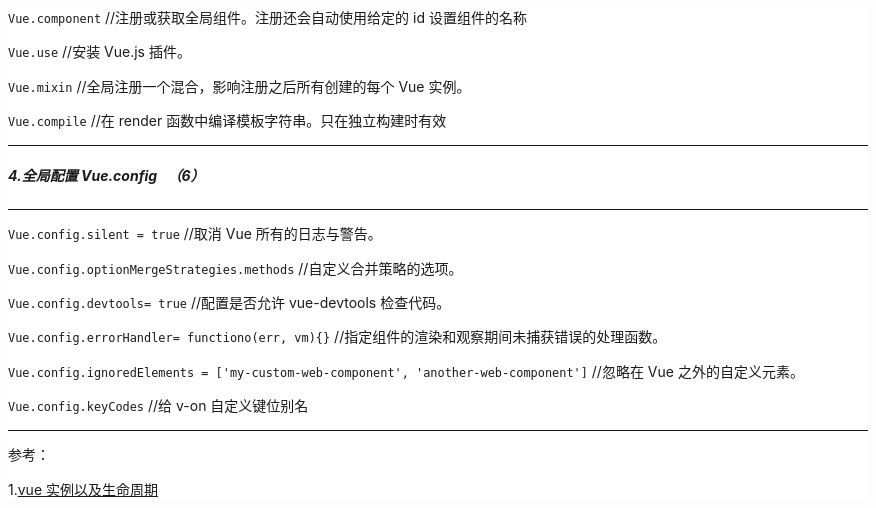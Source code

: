 `Vue.component` //注册或获取全局组件。注册还会自动使用给定的 id 设置组件的名称

`Vue.use` //安装 Vue.js 插件。

`Vue.mixin` //全局注册一个混合，影响注册之后所有创建的每个 Vue 实例。

`Vue.compile` //在 render 函数中编译模板字符串。只在独立构建时有效

---

##### 4.全局配置 Vue.config 　（6）

---

`Vue.config.silent = true` //取消 Vue 所有的日志与警告。

`Vue.config.optionMergeStrategies.methods` //自定义合并策略的选项。

`Vue.config.devtools= true` //配置是否允许 vue-devtools 检查代码。

`Vue.config.errorHandler= functiono(err, vm){}` //指定组件的渲染和观察期间未捕获错误的处理函数。

`Vue.config.ignoredElements = ['my-custom-web-component', 'another-web-component']` //忽略在 Vue 之外的自定义元素。

`Vue.config.keyCodes` //给 v-on 自定义键位别名

---

参考：

1.[vue 实例以及生命周期](https://www.cnblogs.com/xiaofenguo/p/6605091.html)
